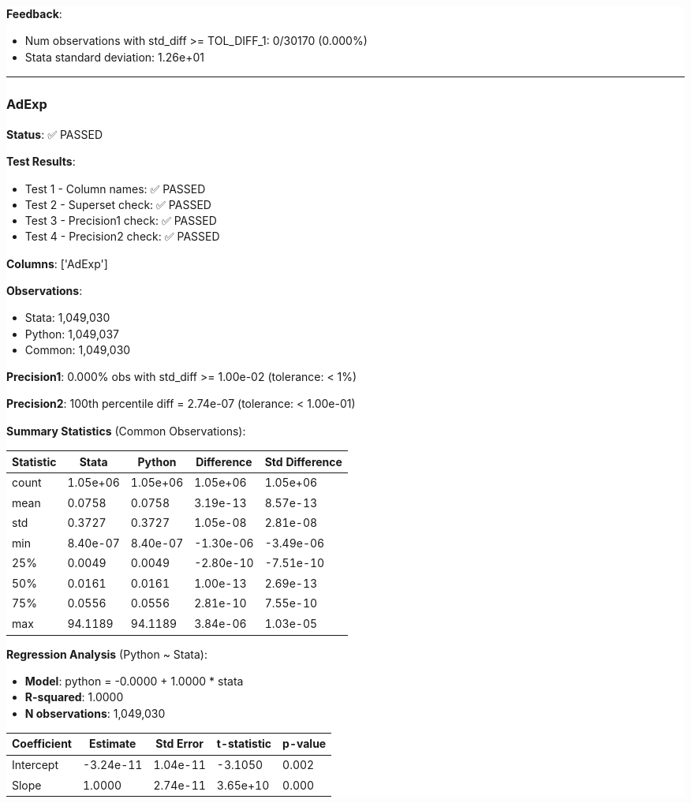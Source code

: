 **Feedback**:
- Num observations with std_diff >= TOL_DIFF_1: 0/30170 (0.000%)
- Stata standard deviation: 1.26e+01

---

### AdExp

**Status**: ✅ PASSED

**Test Results**:
- Test 1 - Column names: ✅ PASSED
- Test 2 - Superset check: ✅ PASSED
- Test 3 - Precision1 check: ✅ PASSED
- Test 4 - Precision2 check: ✅ PASSED

**Columns**: ['AdExp']

**Observations**:
- Stata:  1,049,030
- Python: 1,049,037
- Common: 1,049,030

**Precision1**: 0.000% obs with std_diff >= 1.00e-02 (tolerance: < 1%)

**Precision2**: 100th percentile diff = 2.74e-07 (tolerance: < 1.00e-01)

**Summary Statistics** (Common Observations):

| Statistic  |          Stata |         Python |     Difference | Std Difference |
|------------|----------------|----------------|----------------|----------------|
| count      |       1.05e+06 |       1.05e+06 |       1.05e+06 |       1.05e+06 |
| mean       |         0.0758 |         0.0758 |       3.19e-13 |       8.57e-13 |
| std        |         0.3727 |         0.3727 |       1.05e-08 |       2.81e-08 |
| min        |       8.40e-07 |       8.40e-07 |      -1.30e-06 |      -3.49e-06 |
| 25%        |         0.0049 |         0.0049 |      -2.80e-10 |      -7.51e-10 |
| 50%        |         0.0161 |         0.0161 |       1.00e-13 |       2.69e-13 |
| 75%        |         0.0556 |         0.0556 |       2.81e-10 |       7.55e-10 |
| max        |        94.1189 |        94.1189 |       3.84e-06 |       1.03e-05 |

**Regression Analysis** (Python ~ Stata):

- **Model**: python = -0.0000 + 1.0000 * stata
- **R-squared**: 1.0000
- **N observations**: 1,049,030

| Coefficient |     Estimate |    Std Error | t-statistic |   p-value |
|-------------|--------------|--------------|-------------|----------|
| Intercept   |    -3.24e-11 |     1.04e-11 |     -3.1050 |     0.002 |
| Slope       |       1.0000 |     2.74e-11 |    3.65e+10 |     0.000 |
